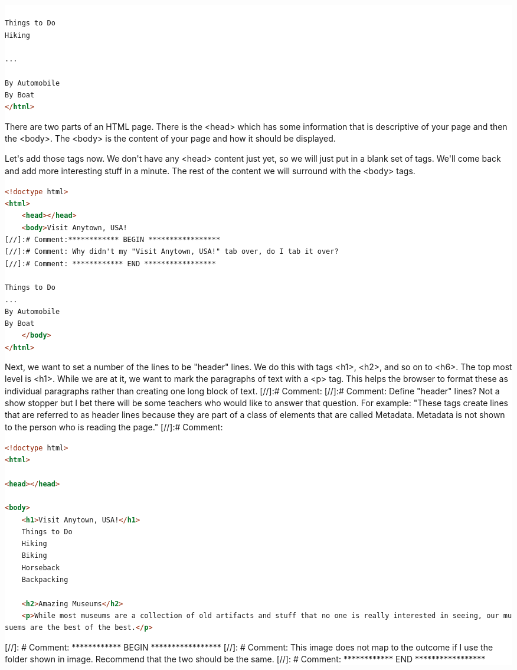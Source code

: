 ````HTML

Things to Do
Hiking

...

By Automobile
By Boat
</html>
````

There are two parts of an HTML page. There is the \<head> which has some information that is descriptive of your page and then the \<body>. The \<body> is the content of your page and how it should be displayed.

Let's add those tags now. We don't have any \<head> content just yet, so we will just put in a blank set of tags. We'll come back and add more interesting stuff in a minute. The rest of the content we will surround with the \<body> tags.

````HTML
<!doctype html>
<html>
	<head></head>
	<body>Visit Anytown, USA!
[//]:# Comment:************ BEGIN *****************
[//]:# Comment: Why didn't my "Visit Anytown, USA!" tab over, do I tab it over?
[//]:# Comment: ************ END *****************

Things to Do
...
By Automobile
By Boat
	</body>
</html>
````

Next, we want to set a number of the lines to be "header" lines. We do this with tags \<h1>, \<h2>, and so on to \<h6>. The top most level is \<h1>. While we are at it, we want to mark the paragraphs of text with a \<p> tag. This helps the browser to format these as individual paragraphs rather than creating one long block of text.
[//]:# Comment:
[//]:# Comment: Define "header" lines?  Not a show stopper but I bet there will be some teachers who would like to answer that question.  For example:
"These tags create lines that are referred to as header lines because they are part of a class of elements that are called Metadata.  Metadata is not shown to the person who is reading the page."
[//]:# Comment:
````HTML
<!doctype html>
<html>

<head></head>

<body>
	<h1>Visit Anytown, USA!</h1> 
	Things to Do 
	Hiking 
	Biking 
	Horseback 
	Backpacking

	<h2>Amazing Museums</h2>
	<p>While most museums are a collection of old artifacts and stuff that no one is really interested in seeing, our musuems are the best of the best.</p>
````

[//]: # Comment: ************ BEGIN *****************
[//]: # Comment: This image does not map to the outcome if I use the folder shown in image.  Recommend that the two should be the same.
[//]: # Comment: ************ END    *****************